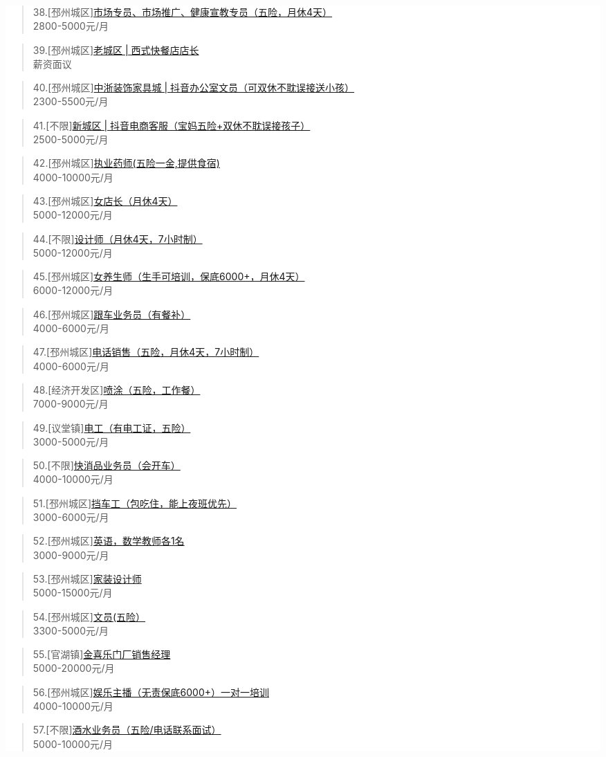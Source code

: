 >38.[邳州城区][市场专员、市场推广、健康宣教专员（五险，月休4天）](https://www.pizhouzhipin.com/job/31033)<br>
>2800-5000元/月

>39.[邳州城区][老城区 | 西式快餐店店长](https://www.pizhouzhipin.com/job/34378)<br>
>薪资面议

>40.[邳州城区][中浙装饰家具城 | 抖音办公室文员（可双休不耽误接送小孩）](https://www.pizhouzhipin.com/job/33888)<br>
>2300-5500元/月

>41.[不限][新城区 | 抖音电商客服（宝妈五险+双休不耽误接孩子）](https://www.pizhouzhipin.com/job/32347)<br>
>2500-5000元/月

>42.[邳州城区][执业药师(五险一金,提供食宿)](https://www.pizhouzhipin.com/job/32398)<br>
>4000-10000元/月

>43.[邳州城区][女店长（月休4天）](https://www.pizhouzhipin.com/job/34144)<br>
>5000-12000元/月

>44.[不限][设计师（月休4天，7小时制）](https://www.pizhouzhipin.com/job/628)<br>
>5000-12000元/月

>45.[邳州城区][女养生师（生手可培训，保底6000+，月休4天）](https://www.pizhouzhipin.com/job/14195)<br>
>6000-12000元/月

>46.[邳州城区][跟车业务员（有餐补）](https://www.pizhouzhipin.com/job/32711)<br>
>4000-6000元/月

>47.[邳州城区][电话销售（五险，月休4天，7小时制）](https://www.pizhouzhipin.com/job/5903)<br>
>4000-6000元/月

>48.[经济开发区][喷涂（五险，工作餐）](https://www.pizhouzhipin.com/job/33158)<br>
>7000-9000元/月

>49.[议堂镇][电工（有电工证，五险）](https://www.pizhouzhipin.com/job/29724)<br>
>3000-5000元/月

>50.[不限][快消品业务员（会开车）](https://www.pizhouzhipin.com/job/34162)<br>
>4000-10000元/月

>51.[邳州城区][挡车工（包吃住，能上夜班优先）](https://www.pizhouzhipin.com/job/19403)<br>
>3000-6000元/月

>52.[邳州城区][英语，数学教师各1名](https://www.pizhouzhipin.com/job/33143)<br>
>3000-9000元/月

>53.[邳州城区][家装设计师](https://www.pizhouzhipin.com/job/34124)<br>
>5000-15000元/月

>54.[邳州城区][文员(五险）](https://www.pizhouzhipin.com/job/20793)<br>
>3300-5000元/月

>55.[官湖镇][金喜乐门厂销售经理](https://www.pizhouzhipin.com/job/24659)<br>
>5000-20000元/月

>56.[邳州城区][娱乐主播（无责保底6000+）一对一培训](https://www.pizhouzhipin.com/job/32908)<br>
>4000-10000元/月

>57.[不限][酒水业务员（五险/电话联系面试）](https://www.pizhouzhipin.com/job/33688)<br>
>5000-10000元/月
